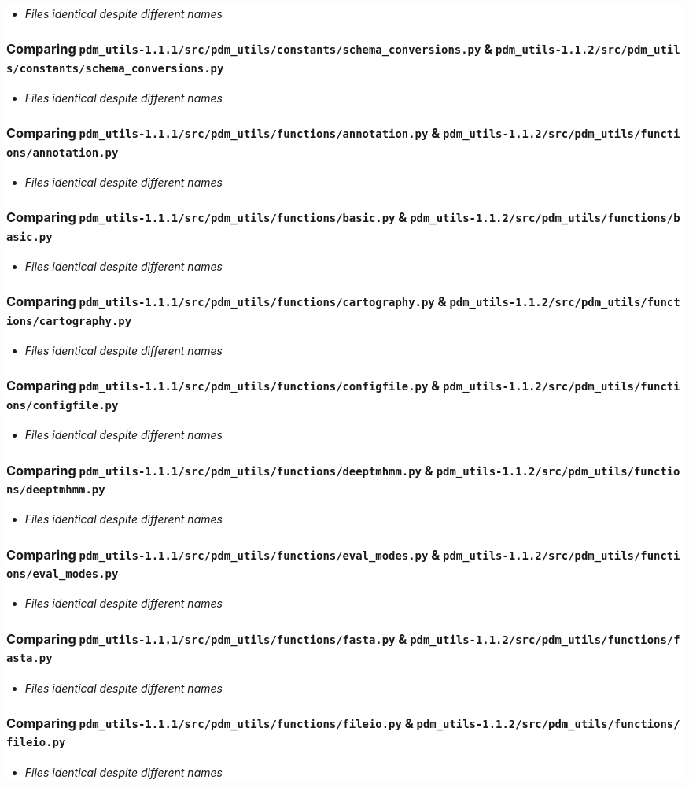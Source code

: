  * *Files identical despite different names*

### Comparing `pdm_utils-1.1.1/src/pdm_utils/constants/schema_conversions.py` & `pdm_utils-1.1.2/src/pdm_utils/constants/schema_conversions.py`

 * *Files identical despite different names*

### Comparing `pdm_utils-1.1.1/src/pdm_utils/functions/annotation.py` & `pdm_utils-1.1.2/src/pdm_utils/functions/annotation.py`

 * *Files identical despite different names*

### Comparing `pdm_utils-1.1.1/src/pdm_utils/functions/basic.py` & `pdm_utils-1.1.2/src/pdm_utils/functions/basic.py`

 * *Files identical despite different names*

### Comparing `pdm_utils-1.1.1/src/pdm_utils/functions/cartography.py` & `pdm_utils-1.1.2/src/pdm_utils/functions/cartography.py`

 * *Files identical despite different names*

### Comparing `pdm_utils-1.1.1/src/pdm_utils/functions/configfile.py` & `pdm_utils-1.1.2/src/pdm_utils/functions/configfile.py`

 * *Files identical despite different names*

### Comparing `pdm_utils-1.1.1/src/pdm_utils/functions/deeptmhmm.py` & `pdm_utils-1.1.2/src/pdm_utils/functions/deeptmhmm.py`

 * *Files identical despite different names*

### Comparing `pdm_utils-1.1.1/src/pdm_utils/functions/eval_modes.py` & `pdm_utils-1.1.2/src/pdm_utils/functions/eval_modes.py`

 * *Files identical despite different names*

### Comparing `pdm_utils-1.1.1/src/pdm_utils/functions/fasta.py` & `pdm_utils-1.1.2/src/pdm_utils/functions/fasta.py`

 * *Files identical despite different names*

### Comparing `pdm_utils-1.1.1/src/pdm_utils/functions/fileio.py` & `pdm_utils-1.1.2/src/pdm_utils/functions/fileio.py`

 * *Files identical despite different names*
